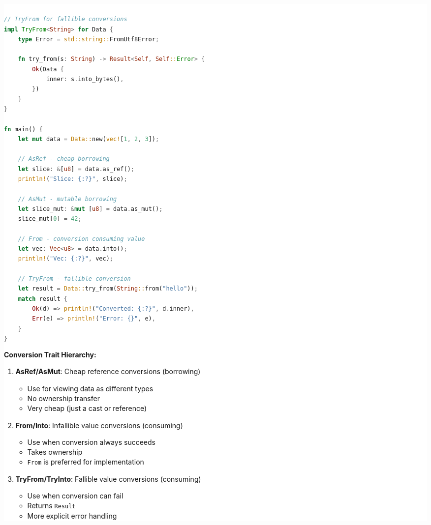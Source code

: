 ```rust

// TryFrom for fallible conversions
impl TryFrom<String> for Data {
    type Error = std::string::FromUtf8Error;

    fn try_from(s: String) -> Result<Self, Self::Error> {
        Ok(Data {
            inner: s.into_bytes(),
        })
    }
}

fn main() {
    let mut data = Data::new(vec![1, 2, 3]);

    // AsRef - cheap borrowing
    let slice: &[u8] = data.as_ref();
    println!("Slice: {:?}", slice);

    // AsMut - mutable borrowing
    let slice_mut: &mut [u8] = data.as_mut();
    slice_mut[0] = 42;

    // From - conversion consuming value
    let vec: Vec<u8> = data.into();
    println!("Vec: {:?}", vec);

    // TryFrom - fallible conversion
    let result = Data::try_from(String::from("hello"));
    match result {
        Ok(d) => println!("Converted: {:?}", d.inner),
        Err(e) => println!("Error: {}", e),
    }
}
```

**Conversion Trait Hierarchy:**

1. **AsRef/AsMut**: Cheap reference conversions (borrowing)

   - Use for viewing data as different types
   - No ownership transfer
   - Very cheap (just a cast or reference)

2. **From/Into**: Infallible value conversions (consuming)

   - Use when conversion always succeeds
   - Takes ownership
   - `From` is preferred for implementation

3. **TryFrom/TryInto**: Fallible value conversions (consuming)
   - Use when conversion can fail
   - Returns `Result`
   - More explicit error handling

